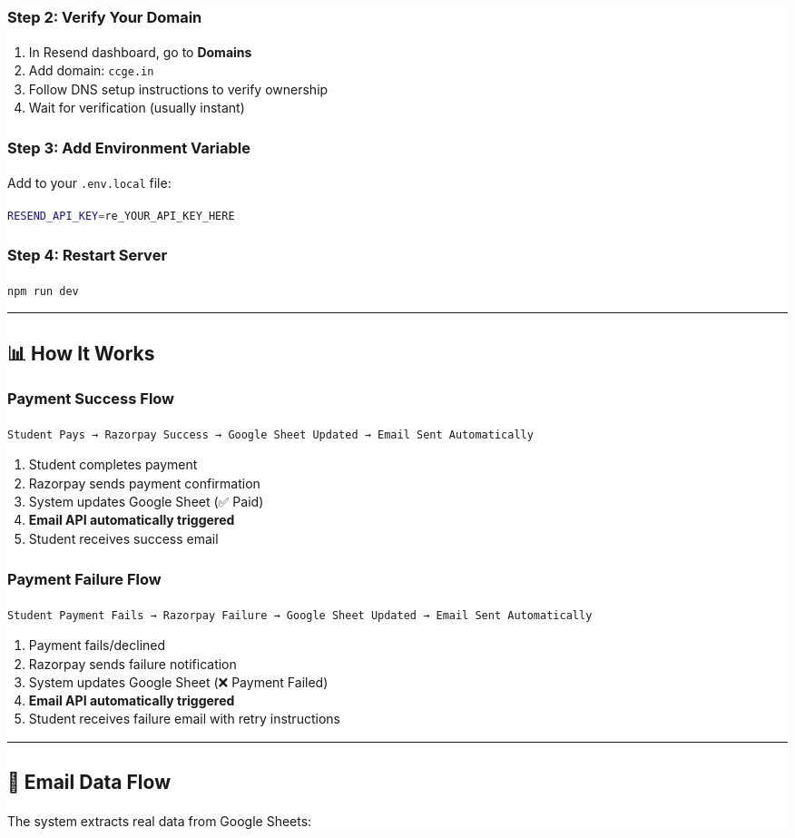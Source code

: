 ### Step 2: Verify Your Domain

1. In Resend dashboard, go to **Domains**
2. Add domain: `ccge.in`
3. Follow DNS setup instructions to verify ownership
4. Wait for verification (usually instant)

### Step 3: Add Environment Variable

Add to your `.env.local` file:

```bash
RESEND_API_KEY=re_YOUR_API_KEY_HERE
```

### Step 4: Restart Server

```bash
npm run dev
```

---

## 📊 How It Works

### Payment Success Flow

```
Student Pays → Razorpay Success → Google Sheet Updated → Email Sent Automatically
```

1. Student completes payment
2. Razorpay sends payment confirmation
3. System updates Google Sheet (✅ Paid)
4. **Email API automatically triggered**
5. Student receives success email

### Payment Failure Flow

```
Student Payment Fails → Razorpay Failure → Google Sheet Updated → Email Sent Automatically
```

1. Payment fails/declined
2. Razorpay sends failure notification
3. System updates Google Sheet (❌ Payment Failed)
4. **Email API automatically triggered**
5. Student receives failure email with retry instructions

---

## 🎨 Email Data Flow

The system extracts real data from Google Sheets:
